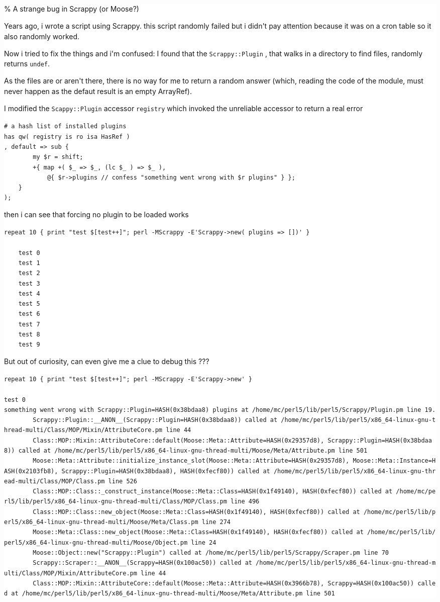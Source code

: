 % A strange bug in Scrappy (or Moose?)

Years ago, i wrote a script using Scrappy. this script randomly failed but i
didn't pay attention because it was on a cron table so it also randomly worked.

Now i tried to fix the things and i'm confused: I found that the `Scrappy::Plugin`
, that walks in a directory to find files, randomly returns `undef`. 

As the files are or aren't there, there is no way for me to return a random answer
(which, reading the code of the module, must never happen as the defaut result
is an empty ArrayRef).

I modified the `Scappy::Plugin` accessor `registry` which invoked the unreliable
accessor to return a real error

    # a hash list of installed plugins
    has qw( registry is ro isa HasRef )
    , default => sub {
            my $r = shift;
            +{ map +( $_ => $_, (lc $_ ) => $_ ),
                @{ $r->plugins // confess "something went wrong with $r plugins" } };
        }
    );

then i can see that forcing no plugin to be loaded works

    repeat 10 { print "test $[test++]"; perl -MScrappy -E'Scrappy->new( plugins => [])' } 

        test 0
        test 1
        test 2
        test 3
        test 4
        test 5
        test 6
        test 7
        test 8
        test 9

But out of curiosity, can even give me a clue to debug this ???

    repeat 10 { print "test $[test++]"; perl -MScrappy -E'Scrappy->new' }

    test 0
    something went wrong with Scrappy::Plugin=HASH(0x38bdaa8) plugins at /home/mc/perl5/lib/perl5/Scrappy/Plugin.pm line 19.
            Scrappy::Plugin::__ANON__(Scrappy::Plugin=HASH(0x38bdaa8)) called at /home/mc/perl5/lib/perl5/x86_64-linux-gnu-thread-multi/Class/MOP/Mixin/AttributeCore.pm line 44
            Class::MOP::Mixin::AttributeCore::default(Moose::Meta::Attribute=HASH(0x29357d8), Scrappy::Plugin=HASH(0x38bdaa8)) called at /home/mc/perl5/lib/perl5/x86_64-linux-gnu-thread-multi/Moose/Meta/Attribute.pm line 501
            Moose::Meta::Attribute::initialize_instance_slot(Moose::Meta::Attribute=HASH(0x29357d8), Moose::Meta::Instance=HASH(0x2103fb8), Scrappy::Plugin=HASH(0x38bdaa8), HASH(0xfecf80)) called at /home/mc/perl5/lib/perl5/x86_64-linux-gnu-thread-multi/Class/MOP/Class.pm line 526
            Class::MOP::Class::_construct_instance(Moose::Meta::Class=HASH(0x1f49140), HASH(0xfecf80)) called at /home/mc/perl5/lib/perl5/x86_64-linux-gnu-thread-multi/Class/MOP/Class.pm line 496
            Class::MOP::Class::new_object(Moose::Meta::Class=HASH(0x1f49140), HASH(0xfecf80)) called at /home/mc/perl5/lib/perl5/x86_64-linux-gnu-thread-multi/Moose/Meta/Class.pm line 274
            Moose::Meta::Class::new_object(Moose::Meta::Class=HASH(0x1f49140), HASH(0xfecf80)) called at /home/mc/perl5/lib/perl5/x86_64-linux-gnu-thread-multi/Moose/Object.pm line 24
            Moose::Object::new("Scrappy::Plugin") called at /home/mc/perl5/lib/perl5/Scrappy/Scraper.pm line 70
            Scrappy::Scraper::__ANON__(Scrappy=HASH(0x100ac50)) called at /home/mc/perl5/lib/perl5/x86_64-linux-gnu-thread-multi/Class/MOP/Mixin/AttributeCore.pm line 44
            Class::MOP::Mixin::AttributeCore::default(Moose::Meta::Attribute=HASH(0x3966b78), Scrappy=HASH(0x100ac50)) called at /home/mc/perl5/lib/perl5/x86_64-linux-gnu-thread-multi/Moose/Meta/Attribute.pm line 501